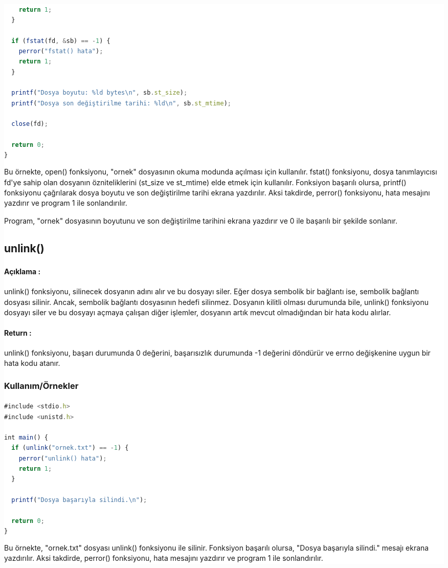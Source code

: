 ```javascript
    return 1;
  }

  if (fstat(fd, &sb) == -1) {
    perror("fstat() hata");
    return 1;
  }

  printf("Dosya boyutu: %ld bytes\n", sb.st_size);
  printf("Dosya son değiştirilme tarihi: %ld\n", sb.st_mtime);

  close(fd);

  return 0;
}
```
Bu örnekte, open() fonksiyonu, "ornek" dosyasının okuma modunda açılması için kullanılır. fstat() fonksiyonu, dosya tanımlayıcısı fd'ye sahip olan dosyanın özniteliklerini (st_size ve st_mtime) elde etmek için kullanılır. Fonksiyon başarılı olursa, printf() fonksiyonu çağrılarak dosya boyutu ve son değiştirilme tarihi ekrana yazdırılır. Aksi takdirde, perror() fonksiyonu, hata mesajını yazdırır ve program 1 ile sonlandırılır.

Program, "ornek" dosyasının boyutunu ve son değiştirilme tarihini ekrana yazdırır ve 0 ile başarılı bir şekilde sonlanır.

## unlink()
#### Açıklama :
unlink() fonksiyonu, silinecek dosyanın adını alır ve bu dosyayı siler. Eğer dosya sembolik bir bağlantı ise, sembolik bağlantı dosyası silinir. Ancak, sembolik bağlantı dosyasının hedefi silinmez. Dosyanın kilitli olması durumunda bile, unlink() fonksiyonu dosyayı siler ve bu dosyayı açmaya çalışan diğer işlemler, dosyanın artık mevcut olmadığından bir hata kodu alırlar.
#### Return :
unlink() fonksiyonu, başarı durumunda 0 değerini, başarısızlık durumunda -1 değerini döndürür ve errno değişkenine uygun bir hata kodu atanır.
### Kullanım/Örnekler
```javascript
#include <stdio.h>
#include <unistd.h>

int main() {
  if (unlink("ornek.txt") == -1) {
    perror("unlink() hata");
    return 1;
  }

  printf("Dosya başarıyla silindi.\n");

  return 0;
}
```
Bu örnekte, "ornek.txt" dosyası unlink() fonksiyonu ile silinir. Fonksiyon başarılı olursa, "Dosya başarıyla silindi." mesajı ekrana yazdırılır. Aksi takdirde, perror() fonksiyonu, hata mesajını yazdırır ve program 1 ile sonlandırılır.
